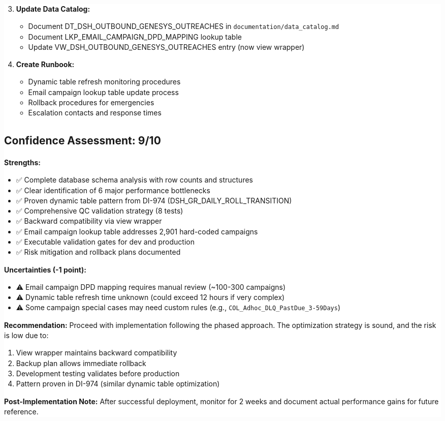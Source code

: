 3. **Update Data Catalog:**
   - Document DT_DSH_OUTBOUND_GENESYS_OUTREACHES in `documentation/data_catalog.md`
   - Document LKP_EMAIL_CAMPAIGN_DPD_MAPPING lookup table
   - Update VW_DSH_OUTBOUND_GENESYS_OUTREACHES entry (now view wrapper)

4. **Create Runbook:**
   - Dynamic table refresh monitoring procedures
   - Email campaign lookup table update process
   - Rollback procedures for emergencies
   - Escalation contacts and response times

## Confidence Assessment: 9/10

**Strengths:**
- ✅ Complete database schema analysis with row counts and structures
- ✅ Clear identification of 6 major performance bottlenecks
- ✅ Proven dynamic table pattern from DI-974 (DSH_GR_DAILY_ROLL_TRANSITION)
- ✅ Comprehensive QC validation strategy (8 tests)
- ✅ Backward compatibility via view wrapper
- ✅ Email campaign lookup table addresses 2,901 hard-coded campaigns
- ✅ Executable validation gates for dev and production
- ✅ Risk mitigation and rollback plans documented

**Uncertainties (-1 point):**
- ⚠️ Email campaign DPD mapping requires manual review (~100-300 campaigns)
- ⚠️ Dynamic table refresh time unknown (could exceed 12 hours if very complex)
- ⚠️ Some campaign special cases may need custom rules (e.g., `COL_Adhoc_DLQ_PastDue_3-59Days`)

**Recommendation:**
Proceed with implementation following the phased approach. The optimization strategy is sound, and the risk is low due to:
1. View wrapper maintains backward compatibility
2. Backup plan allows immediate rollback
3. Development testing validates before production
4. Pattern proven in DI-974 (similar dynamic table optimization)

**Post-Implementation Note:**
After successful deployment, monitor for 2 weeks and document actual performance gains for future reference.
